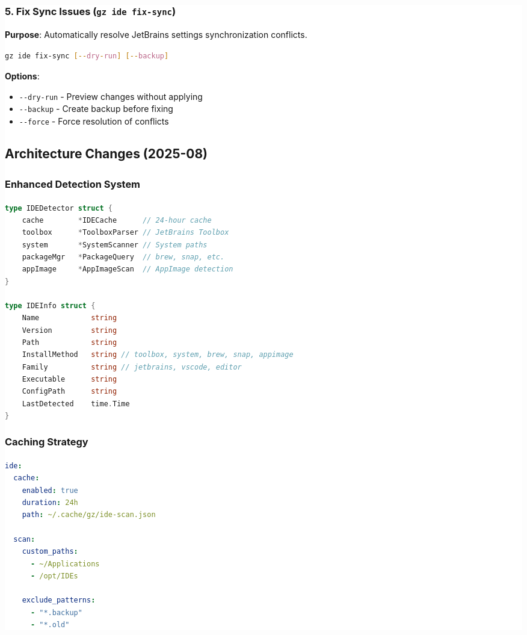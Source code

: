 ### 5. Fix Sync Issues (`gz ide fix-sync`)

**Purpose**: Automatically resolve JetBrains settings synchronization conflicts.

```bash
gz ide fix-sync [--dry-run] [--backup]
```

**Options**:

- `--dry-run` - Preview changes without applying
- `--backup` - Create backup before fixing
- `--force` - Force resolution of conflicts

## Architecture Changes (2025-08)

### Enhanced Detection System

```go
type IDEDetector struct {
    cache        *IDECache      // 24-hour cache
    toolbox      *ToolboxParser // JetBrains Toolbox
    system       *SystemScanner // System paths
    packageMgr   *PackageQuery  // brew, snap, etc.
    appImage     *AppImageScan  // AppImage detection
}

type IDEInfo struct {
    Name            string
    Version         string
    Path            string
    InstallMethod   string // toolbox, system, brew, snap, appimage
    Family          string // jetbrains, vscode, editor
    Executable      string
    ConfigPath      string
    LastDetected    time.Time
}
```

### Caching Strategy

```yaml
ide:
  cache:
    enabled: true
    duration: 24h
    path: ~/.cache/gz/ide-scan.json

  scan:
    custom_paths:
      - ~/Applications
      - /opt/IDEs

    exclude_patterns:
      - "*.backup"
      - "*.old"
```
